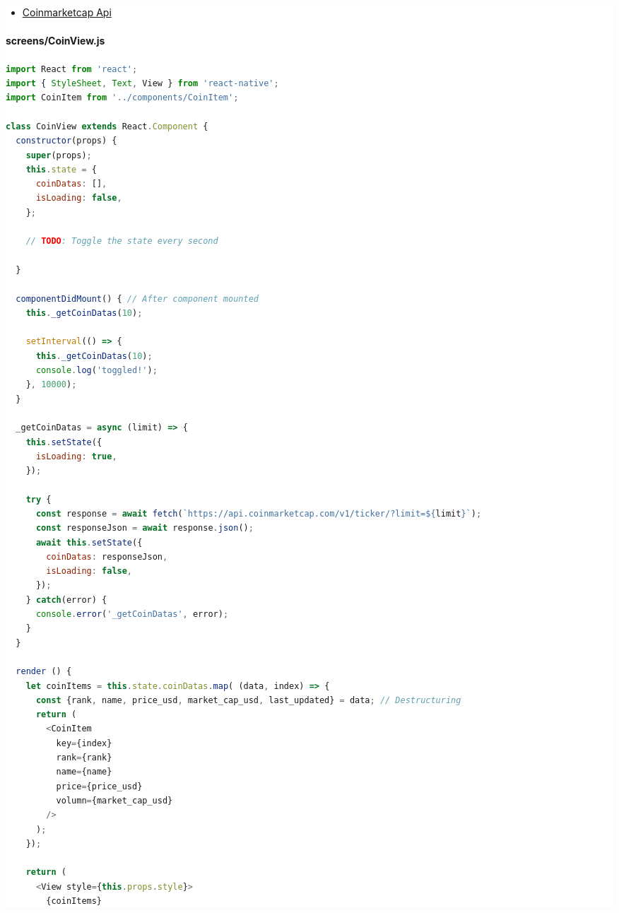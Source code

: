 - [Coinmarketcap Api](https://coinmarketcap.com/api/)

#### screens/CoinView.js

```js
import React from 'react';
import { StyleSheet, Text, View } from 'react-native';
import CoinItem from '../components/CoinItem';

class CoinView extends React.Component {
  constructor(props) {
    super(props);
    this.state = {
      coinDatas: [],
      isLoading: false,
    };

    // TODO: Toggle the state every second

  }

  componentDidMount() { // After component mounted
    this._getCoinDatas(10);

    setInterval(() => {
      this._getCoinDatas(10);
      console.log('toggled!');
    }, 10000);
  }

  _getCoinDatas = async (limit) => {
    this.setState({
      isLoading: true,
    });

    try {
      const response = await fetch(`https://api.coinmarketcap.com/v1/ticker/?limit=${limit}`);
      const responseJson = await response.json();
      await this.setState({
        coinDatas: responseJson,
        isLoading: false,
      });
    } catch(error) {
      console.error('_getCoinDatas', error);
    }
  }

  render () {
    let coinItems = this.state.coinDatas.map( (data, index) => {
      const {rank, name, price_usd, market_cap_usd, last_updated} = data; // Destructuring
      return (
        <CoinItem
          key={index}
          rank={rank}
          name={name}
          price={price_usd}
          volumn={market_cap_usd}
        />
      );
    });

    return (
      <View style={this.props.style}>
        {coinItems}
```